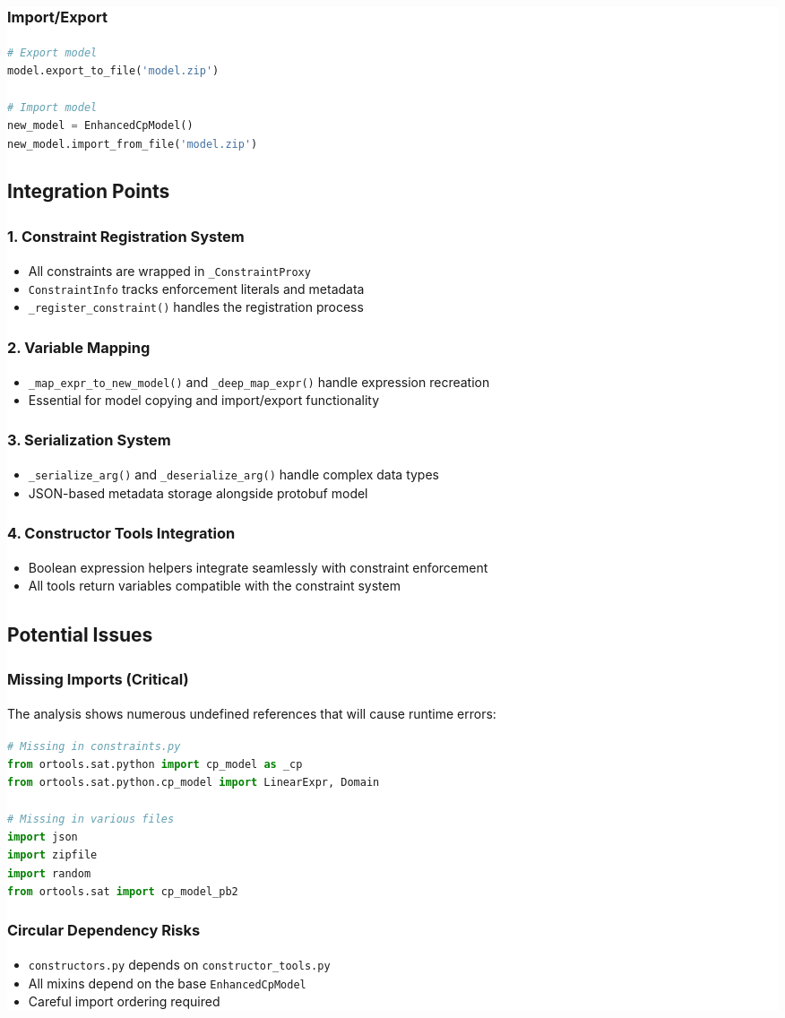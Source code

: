 ### Import/Export
```python
# Export model
model.export_to_file('model.zip')

# Import model  
new_model = EnhancedCpModel()
new_model.import_from_file('model.zip')
```

## Integration Points

### 1. Constraint Registration System
- All constraints are wrapped in `_ConstraintProxy`
- `ConstraintInfo` tracks enforcement literals and metadata
- `_register_constraint()` handles the registration process

### 2. Variable Mapping
- `_map_expr_to_new_model()` and `_deep_map_expr()` handle expression recreation
- Essential for model copying and import/export functionality

### 3. Serialization System
- `_serialize_arg()` and `_deserialize_arg()` handle complex data types
- JSON-based metadata storage alongside protobuf model

### 4. Constructor Tools Integration
- Boolean expression helpers integrate seamlessly with constraint enforcement
- All tools return variables compatible with the constraint system

## Potential Issues

### Missing Imports (Critical)
The analysis shows numerous undefined references that will cause runtime errors:

```python
# Missing in constraints.py
from ortools.sat.python import cp_model as _cp
from ortools.sat.python.cp_model import LinearExpr, Domain

# Missing in various files
import json
import zipfile
import random
from ortools.sat import cp_model_pb2
```

### Circular Dependency Risks
- `constructors.py` depends on `constructor_tools.py`
- All mixins depend on the base `EnhancedCpModel`
- Careful import ordering required
